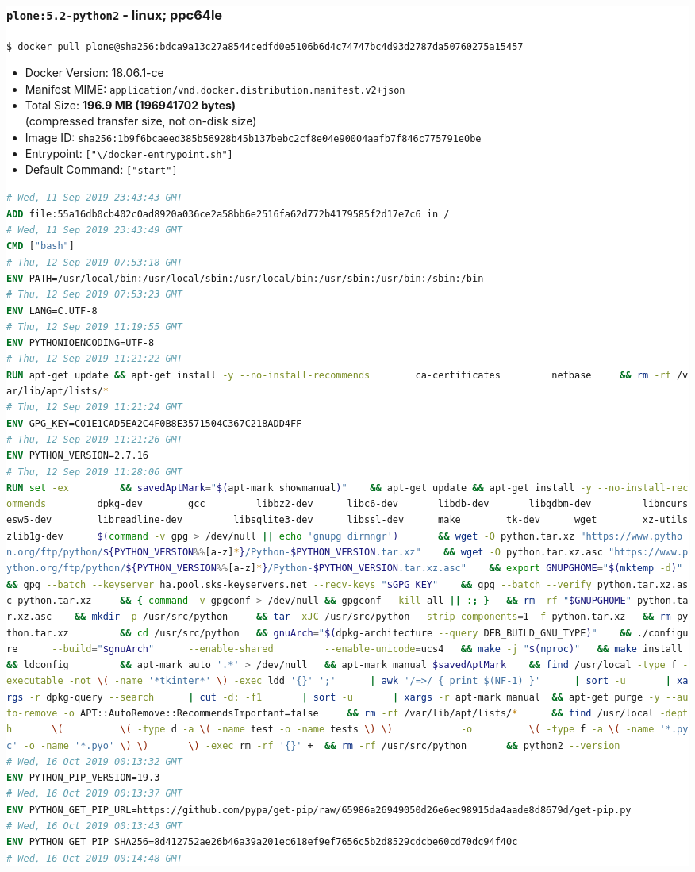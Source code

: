 ### `plone:5.2-python2` - linux; ppc64le

```console
$ docker pull plone@sha256:bdca9a13c27a8544cedfd0e5106b6d4c74747bc4d93d2787da50760275a15457
```

-	Docker Version: 18.06.1-ce
-	Manifest MIME: `application/vnd.docker.distribution.manifest.v2+json`
-	Total Size: **196.9 MB (196941702 bytes)**  
	(compressed transfer size, not on-disk size)
-	Image ID: `sha256:1b9f6bcaeed385b56928b45b137bebc2cf8e04e90004aafb7f846c775791e0be`
-	Entrypoint: `["\/docker-entrypoint.sh"]`
-	Default Command: `["start"]`

```dockerfile
# Wed, 11 Sep 2019 23:43:43 GMT
ADD file:55a16db0cb402c0ad8920a036ce2a58bb6e2516fa62d772b4179585f2d17e7c6 in / 
# Wed, 11 Sep 2019 23:43:49 GMT
CMD ["bash"]
# Thu, 12 Sep 2019 07:53:18 GMT
ENV PATH=/usr/local/bin:/usr/local/sbin:/usr/local/bin:/usr/sbin:/usr/bin:/sbin:/bin
# Thu, 12 Sep 2019 07:53:23 GMT
ENV LANG=C.UTF-8
# Thu, 12 Sep 2019 11:19:55 GMT
ENV PYTHONIOENCODING=UTF-8
# Thu, 12 Sep 2019 11:21:22 GMT
RUN apt-get update && apt-get install -y --no-install-recommends 		ca-certificates 		netbase 	&& rm -rf /var/lib/apt/lists/*
# Thu, 12 Sep 2019 11:21:24 GMT
ENV GPG_KEY=C01E1CAD5EA2C4F0B8E3571504C367C218ADD4FF
# Thu, 12 Sep 2019 11:21:26 GMT
ENV PYTHON_VERSION=2.7.16
# Thu, 12 Sep 2019 11:28:06 GMT
RUN set -ex 		&& savedAptMark="$(apt-mark showmanual)" 	&& apt-get update && apt-get install -y --no-install-recommends 		dpkg-dev 		gcc 		libbz2-dev 		libc6-dev 		libdb-dev 		libgdbm-dev 		libncursesw5-dev 		libreadline-dev 		libsqlite3-dev 		libssl-dev 		make 		tk-dev 		wget 		xz-utils 		zlib1g-dev 		$(command -v gpg > /dev/null || echo 'gnupg dirmngr') 		&& wget -O python.tar.xz "https://www.python.org/ftp/python/${PYTHON_VERSION%%[a-z]*}/Python-$PYTHON_VERSION.tar.xz" 	&& wget -O python.tar.xz.asc "https://www.python.org/ftp/python/${PYTHON_VERSION%%[a-z]*}/Python-$PYTHON_VERSION.tar.xz.asc" 	&& export GNUPGHOME="$(mktemp -d)" 	&& gpg --batch --keyserver ha.pool.sks-keyservers.net --recv-keys "$GPG_KEY" 	&& gpg --batch --verify python.tar.xz.asc python.tar.xz 	&& { command -v gpgconf > /dev/null && gpgconf --kill all || :; } 	&& rm -rf "$GNUPGHOME" python.tar.xz.asc 	&& mkdir -p /usr/src/python 	&& tar -xJC /usr/src/python --strip-components=1 -f python.tar.xz 	&& rm python.tar.xz 		&& cd /usr/src/python 	&& gnuArch="$(dpkg-architecture --query DEB_BUILD_GNU_TYPE)" 	&& ./configure 		--build="$gnuArch" 		--enable-shared 		--enable-unicode=ucs4 	&& make -j "$(nproc)" 	&& make install 	&& ldconfig 		&& apt-mark auto '.*' > /dev/null 	&& apt-mark manual $savedAptMark 	&& find /usr/local -type f -executable -not \( -name '*tkinter*' \) -exec ldd '{}' ';' 		| awk '/=>/ { print $(NF-1) }' 		| sort -u 		| xargs -r dpkg-query --search 		| cut -d: -f1 		| sort -u 		| xargs -r apt-mark manual 	&& apt-get purge -y --auto-remove -o APT::AutoRemove::RecommendsImportant=false 	&& rm -rf /var/lib/apt/lists/* 		&& find /usr/local -depth 		\( 			\( -type d -a \( -name test -o -name tests \) \) 			-o 			\( -type f -a \( -name '*.pyc' -o -name '*.pyo' \) \) 		\) -exec rm -rf '{}' + 	&& rm -rf /usr/src/python 		&& python2 --version
# Wed, 16 Oct 2019 00:13:32 GMT
ENV PYTHON_PIP_VERSION=19.3
# Wed, 16 Oct 2019 00:13:37 GMT
ENV PYTHON_GET_PIP_URL=https://github.com/pypa/get-pip/raw/65986a26949050d26e6ec98915da4aade8d8679d/get-pip.py
# Wed, 16 Oct 2019 00:13:43 GMT
ENV PYTHON_GET_PIP_SHA256=8d412752ae26b46a39a201ec618ef9ef7656c5b2d8529cdcbe60cd70dc94f40c
# Wed, 16 Oct 2019 00:14:48 GMT
```